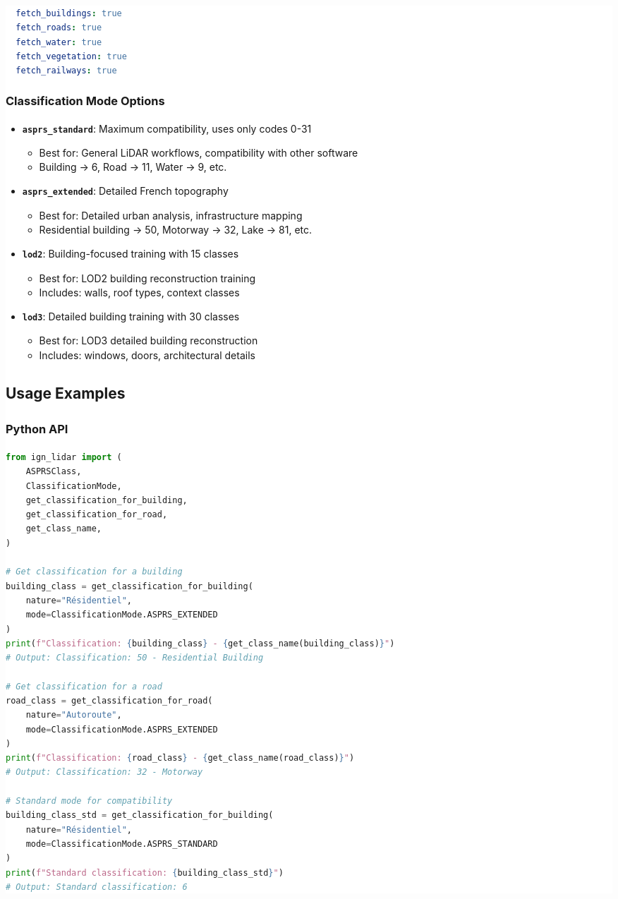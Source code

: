 ```yaml
  fetch_buildings: true
  fetch_roads: true
  fetch_water: true
  fetch_vegetation: true
  fetch_railways: true
```

### Classification Mode Options

- **`asprs_standard`**: Maximum compatibility, uses only codes 0-31

  - Best for: General LiDAR workflows, compatibility with other software
  - Building → 6, Road → 11, Water → 9, etc.

- **`asprs_extended`**: Detailed French topography

  - Best for: Detailed urban analysis, infrastructure mapping
  - Residential building → 50, Motorway → 32, Lake → 81, etc.

- **`lod2`**: Building-focused training with 15 classes

  - Best for: LOD2 building reconstruction training
  - Includes: walls, roof types, context classes

- **`lod3`**: Detailed building training with 30 classes
  - Best for: LOD3 detailed building reconstruction
  - Includes: windows, doors, architectural details

## Usage Examples

### Python API

```python
from ign_lidar import (
    ASPRSClass,
    ClassificationMode,
    get_classification_for_building,
    get_classification_for_road,
    get_class_name,
)

# Get classification for a building
building_class = get_classification_for_building(
    nature="Résidentiel",
    mode=ClassificationMode.ASPRS_EXTENDED
)
print(f"Classification: {building_class} - {get_class_name(building_class)}")
# Output: Classification: 50 - Residential Building

# Get classification for a road
road_class = get_classification_for_road(
    nature="Autoroute",
    mode=ClassificationMode.ASPRS_EXTENDED
)
print(f"Classification: {road_class} - {get_class_name(road_class)}")
# Output: Classification: 32 - Motorway

# Standard mode for compatibility
building_class_std = get_classification_for_building(
    nature="Résidentiel",
    mode=ClassificationMode.ASPRS_STANDARD
)
print(f"Standard classification: {building_class_std}")
# Output: Standard classification: 6
```
